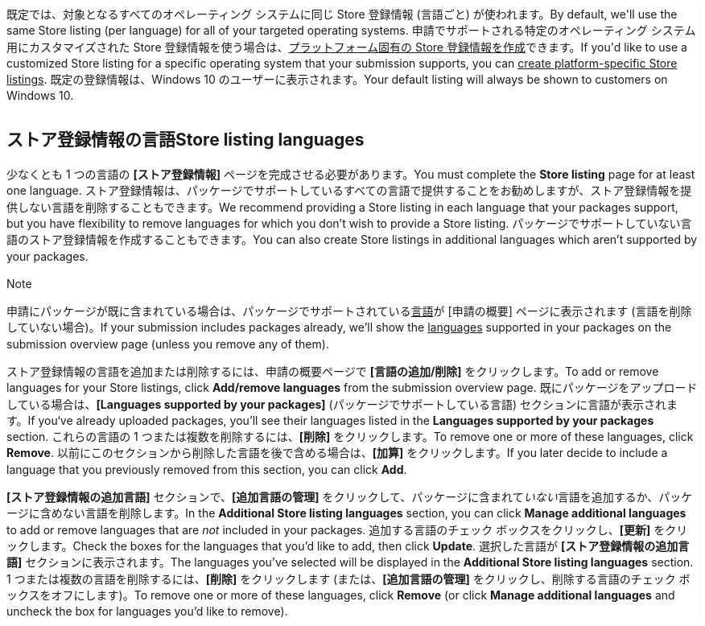 <span data-ttu-id="e7976-109">既定では、対象となるすべてのオペレーティング システムに同じ Store 登録情報 (言語ごと) が使われます。</span><span class="sxs-lookup"><span data-stu-id="e7976-109">By default, we'll use the same Store listing (per language) for all of your targeted operating systems.</span></span> <span data-ttu-id="e7976-110">申請でサポートされる特定のオペレーティング システム用にカスタマイズされた Store 登録情報を使う場合は、[プラットフォーム固有の Store 登録情報を作成](create-platform-specific-store-listings.md)できます。</span><span class="sxs-lookup"><span data-stu-id="e7976-110">If you'd like to use a customized Store listing for a specific operating system that your submission supports, you can [create platform-specific Store listings](create-platform-specific-store-listings.md).</span></span> <span data-ttu-id="e7976-111">既定の登録情報は、Windows 10 のユーザーに表示されます。</span><span class="sxs-lookup"><span data-stu-id="e7976-111">Your default listing will always be shown to customers on Windows 10.</span></span>

## <a name="store-listing-languages"></a><span data-ttu-id="e7976-112">ストア登録情報の言語</span><span class="sxs-lookup"><span data-stu-id="e7976-112">Store listing languages</span></span>

<span data-ttu-id="e7976-113">少なくとも 1 つの言語の **[ストア登録情報]** ページを完成させる必要があります。</span><span class="sxs-lookup"><span data-stu-id="e7976-113">You must complete the **Store listing** page for at least one language.</span></span> <span data-ttu-id="e7976-114">ストア登録情報は、パッケージでサポートしているすべての言語で提供することをお勧めしますが、ストア登録情報を提供しない言語を削除することもできます。</span><span class="sxs-lookup"><span data-stu-id="e7976-114">We recommend providing a Store listing in each language that your packages support, but you have flexibility to remove languages for which you don’t wish to provide a Store listing.</span></span> <span data-ttu-id="e7976-115">パッケージでサポートしていない言語のストア登録情報を作成することもできます。</span><span class="sxs-lookup"><span data-stu-id="e7976-115">You can also create Store listings in additional languages which aren’t supported by your packages.</span></span>

> [!NOTE]
> <span data-ttu-id="e7976-116">申請にパッケージが既に含まれている場合は、パッケージでサポートされている[言語](supported-languages.md)が [申請の概要] ページに表示されます (言語を削除していない場合)。</span><span class="sxs-lookup"><span data-stu-id="e7976-116">If your submission includes packages already, we’ll show the [languages](supported-languages.md) supported in your packages on the submission overview page (unless you remove any of them).</span></span>

<span data-ttu-id="e7976-117">ストア登録情報の言語を追加または削除するには、申請の概要ページで **[言語の追加/削除]** をクリックします。</span><span class="sxs-lookup"><span data-stu-id="e7976-117">To add or remove languages for your Store listings, click **Add/remove languages** from the submission overview page.</span></span> <span data-ttu-id="e7976-118">既にパッケージをアップロードしている場合は、**[Languages supported by your packages]** (パッケージでサポートしている言語) セクションに言語が表示されます。</span><span class="sxs-lookup"><span data-stu-id="e7976-118">If you‘ve already uploaded packages, you’ll see their languages listed in the **Languages supported by your packages** section.</span></span> <span data-ttu-id="e7976-119">これらの言語の 1 つまたは複数を削除するには、**[削除]** をクリックします。</span><span class="sxs-lookup"><span data-stu-id="e7976-119">To remove one or more of these languages, click **Remove**.</span></span> <span data-ttu-id="e7976-120">以前にこのセクションから削除した言語を後で含める場合は、**[加算]** をクリックします。</span><span class="sxs-lookup"><span data-stu-id="e7976-120">If you later decide to include a language that you previously removed from this section, you can click **Add**.</span></span>

<span data-ttu-id="e7976-121">**[ストア登録情報の追加言語]** セクションで、**[追加言語の管理]** をクリックして、パッケージに含まれて*いない*言語を追加するか、パッケージに含めない言語を削除します。</span><span class="sxs-lookup"><span data-stu-id="e7976-121">In the **Additional Store listing languages** section, you can click **Manage additional languages** to add or remove languages that are *not* included in your packages.</span></span> <span data-ttu-id="e7976-122">追加する言語のチェック ボックスをクリックし、**[更新]** をクリックします。</span><span class="sxs-lookup"><span data-stu-id="e7976-122">Check the boxes for the languages that you’d like to add, then click **Update**.</span></span> <span data-ttu-id="e7976-123">選択した言語が **[ストア登録情報の追加言語]** セクションに表示されます。</span><span class="sxs-lookup"><span data-stu-id="e7976-123">The languages you’ve selected will be displayed in the **Additional Store listing languages** section.</span></span> <span data-ttu-id="e7976-124">1 つまたは複数の言語を削除するには、**[削除]** をクリックします (または、**[追加言語の管理]** をクリックし、削除する言語のチェック ボックスをオフにします)。</span><span class="sxs-lookup"><span data-stu-id="e7976-124">To remove one or more of these languages, click **Remove** (or click **Manage additional languages** and uncheck the box for languages you’d like to remove).</span></span>
